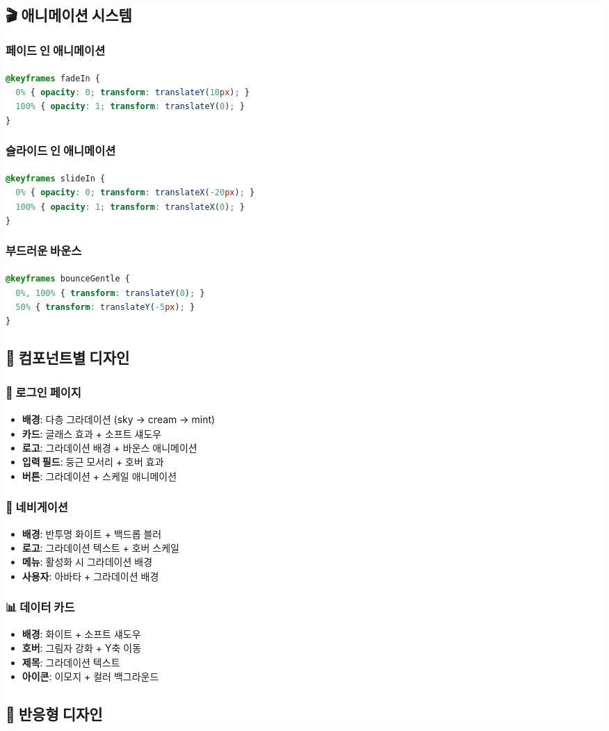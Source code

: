 ## 🎬 애니메이션 시스템

### 페이드 인 애니메이션
```css
@keyframes fadeIn {
  0% { opacity: 0; transform: translateY(10px); }
  100% { opacity: 1; transform: translateY(0); }
}
```

### 슬라이드 인 애니메이션
```css
@keyframes slideIn {
  0% { opacity: 0; transform: translateX(-20px); }
  100% { opacity: 1; transform: translateX(0); }
}
```

### 부드러운 바운스
```css
@keyframes bounceGentle {
  0%, 100% { transform: translateY(0); }
  50% { transform: translateY(-5px); }
}
```

## 🧩 컴포넌트별 디자인

### 🔐 로그인 페이지
- **배경**: 다층 그라데이션 (sky → cream → mint)
- **카드**: 글래스 효과 + 소프트 섀도우
- **로고**: 그라데이션 배경 + 바운스 애니메이션
- **입력 필드**: 둥근 모서리 + 호버 효과
- **버튼**: 그라데이션 + 스케일 애니메이션

### 🧭 네비게이션
- **배경**: 반투명 화이트 + 백드롭 블러
- **로고**: 그라데이션 텍스트 + 호버 스케일
- **메뉴**: 활성화 시 그라데이션 배경
- **사용자**: 아바타 + 그라데이션 배경

### 📊 데이터 카드
- **배경**: 화이트 + 소프트 섀도우
- **호버**: 그림자 강화 + Y축 이동
- **제목**: 그라데이션 텍스트
- **아이콘**: 이모지 + 컬러 백그라운드

## 📱 반응형 디자인
